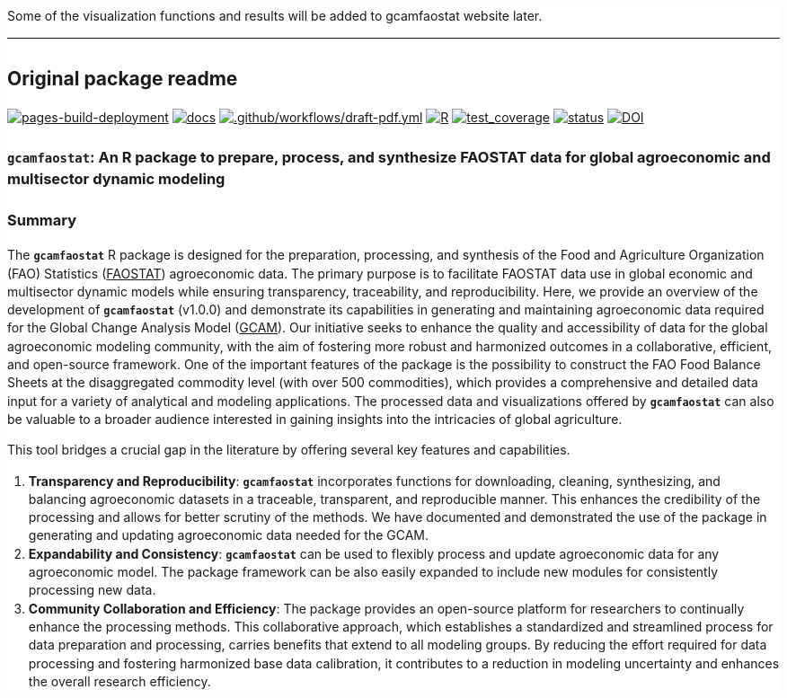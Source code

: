 Some of the visualization functions and results will be added to gcamfaostat website later.


--------------------------------------------
Original package readme
--------------------------------------------

[![pages-build-deployment](https://github.com/JGCRI/gcamfaostat/actions/workflows/pages/pages-build-deployment/badge.svg)](https://github.com/JGCRI/gcamfaostat/actions/workflows/pages/pages-build-deployment)
[![docs](https://github.com/JGCRI/gcamfaostat/actions/workflows/docs.yaml/badge.svg)](https://github.com/JGCRI/gcamfaostat/actions/workflows/docs.yaml)
[![.github/workflows/draft-pdf.yml](https://github.com/JGCRI/gcamfaostat/actions/workflows/draft-pdf.yml/badge.svg)](https://github.com/JGCRI/gcamfaostat/actions/workflows/draft-pdf.yml)
[![R](https://github.com/JGCRI/gcamfaostat/actions/workflows/r.yml/badge.svg)](https://github.com/JGCRI/gcamfaostat/actions/workflows/r.yml)
[![test_coverage](https://github.com/JGCRI/gcamfaostat/actions/workflows/test_coverage.yml/badge.svg)](https://github.com/JGCRI/gcamfaostat/actions/workflows/test_coverage.yml)
[![status](https://joss.theoj.org/papers/bf4762e8bef702f36b800e0cb4d478a8/status.svg)](https://joss.theoj.org/papers/bf4762e8bef702f36b800e0cb4d478a8)
[![DOI](https://zenodo.org/badge/DOI/10.5281/zenodo.10967067.svg)](https://doi.org/10.5281/zenodo.10967067)


### **`gcamfaostat`**: An R package to prepare, process, and synthesize FAOSTAT data for global agroeconomic and multisector dynamic modeling

### Summary

The **`gcamfaostat`** R package is designed for the preparation, processing, and synthesis of the Food and Agriculture Organization (FAO) Statistics ([FAOSTAT](https://www.fao.org/faostat/en/#data)) agroeconomic data. The primary purpose is to facilitate FAOSTAT data use in global economic and multisector dynamic models while ensuring transparency, traceability, and reproducibility. Here, we provide an overview of the development of **`gcamfaostat`** (v1.0.0) and demonstrate its capabilities in generating and maintaining agroeconomic data required for the Global Change Analysis Model ([GCAM](https://jgcri.github.io/gcam-doc/toc.html)). Our initiative seeks to enhance the quality and accessibility of data for the global agroeconomic modeling community, with the aim of fostering more robust and harmonized outcomes in a collaborative, efficient, and open-source framework. One of the important features of the package is the possibility to construct the FAO Food Balance Sheets at the disaggregated commodity level (with over 500 commodities), which provides a comprehensive and detailed data input for a variety of analytical and modeling applications. The processed data and visualizations offered by **`gcamfaostat`** can also be valuable to a broader audience interested in gaining insights into the intricacies of global agriculture.


This tool bridges a crucial gap in the literature by offering several key features and capabilities.  

1.	**Transparency and Reproducibility**: **`gcamfaostat`** incorporates functions for downloading, cleaning, synthesizing, and balancing agroeconomic datasets in a traceable, transparent, and reproducible manner. This enhances the credibility of the processing and allows for better scrutiny of the methods. We have documented and demonstrated the use of the package in generating and updating agroeconomic data needed for the GCAM.  
2.	**Expandability and Consistency**: **`gcamfaostat`** can be used to flexibly process and update agroeconomic data for any agroeconomic model. The package framework can be also easily expanded to include new modules for consistently processing new data.          
3.	**Community Collaboration and Efficiency**: The package provides an open-source platform for researchers to continually enhance the processing methods. This collaborative approach, which establishes a standardized and streamlined process for data preparation and processing, carries benefits that extend to all modeling groups. By reducing the effort required for data processing and fostering harmonized base data calibration, it contributes to a reduction in modeling uncertainty and enhances the overall research efficiency.    